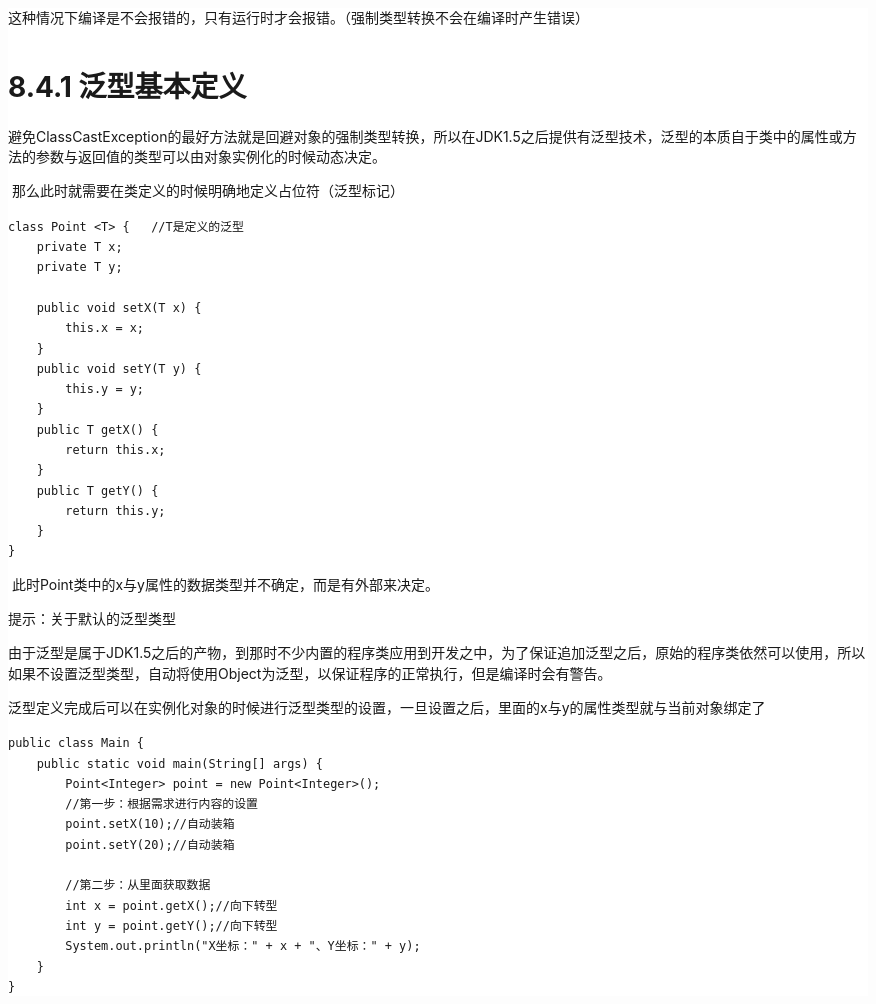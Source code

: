 ​        这种情况下编译是不会报错的，只有运行时才会报错。（强制类型转换不会在编译时产生错误）





# 8.4.1 泛型基本定义

​         避免ClassCastException的最好方法就是回避对象的强制类型转换，所以在JDK1.5之后提供有泛型技术，泛型的本质自于类中的属性或方法的参数与返回值的类型可以由对象实例化的时候动态决定。

​         那么此时就需要在类定义的时候明确地定义占位符（泛型标记）

```
class Point <T> {	//T是定义的泛型
    private T x;
    private T y;

    public void setX(T x) {
        this.x = x;
    }
    public void setY(T y) {
        this.y = y;
    }
    public T getX() {
        return this.x;
    }
    public T getY() {
        return this.y;
    }
}
```

​        此时Point类中的x与y属性的数据类型并不确定，而是有外部来决定。

提示：关于默认的泛型类型

由于泛型是属于JDK1.5之后的产物，到那时不少内置的程序类应用到开发之中，为了保证追加泛型之后，原始的程序类依然可以使用，所以如果不设置泛型类型，自动将使用Object为泛型，以保证程序的正常执行，但是编译时会有警告。

​        泛型定义完成后可以在实例化对象的时候进行泛型类型的设置，一旦设置之后，里面的x与y的属性类型就与当前对象绑定了

```
public class Main {
    public static void main(String[] args) {
        Point<Integer> point = new Point<Integer>();
        //第一步：根据需求进行内容的设置
        point.setX(10);//自动装箱
        point.setY(20);//自动装箱

        //第二步：从里面获取数据
        int x = point.getX();//向下转型
        int y = point.getY();//向下转型
        System.out.println("X坐标：" + x + "、Y坐标：" + y);
    }
}
```
